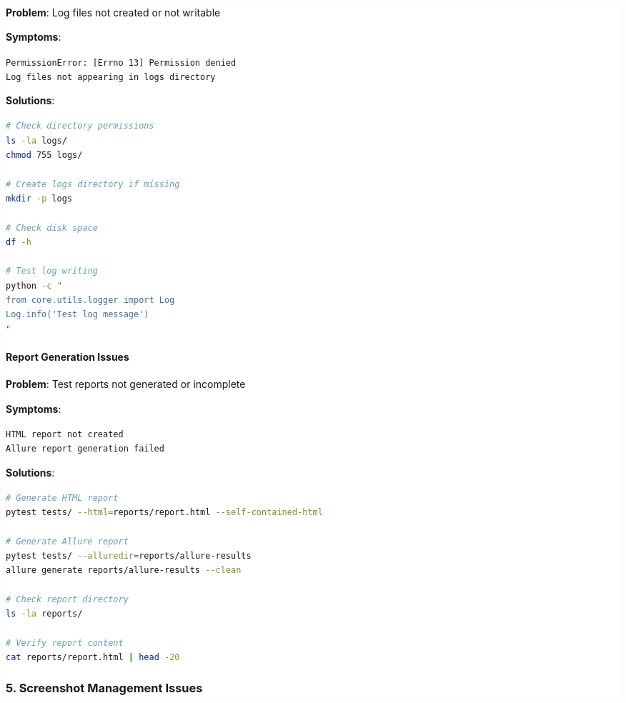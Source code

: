 **Problem**: Log files not created or not writable

**Symptoms**:
```
PermissionError: [Errno 13] Permission denied
Log files not appearing in logs directory
```

**Solutions**:
```bash
# Check directory permissions
ls -la logs/
chmod 755 logs/

# Create logs directory if missing
mkdir -p logs

# Check disk space
df -h

# Test log writing
python -c "
from core.utils.logger import Log
Log.info('Test log message')
"
```

#### Report Generation Issues

**Problem**: Test reports not generated or incomplete

**Symptoms**:
```
HTML report not created
Allure report generation failed
```

**Solutions**:
```bash
# Generate HTML report
pytest tests/ --html=reports/report.html --self-contained-html

# Generate Allure report
pytest tests/ --alluredir=reports/allure-results
allure generate reports/allure-results --clean

# Check report directory
ls -la reports/

# Verify report content
cat reports/report.html | head -20
```

### 5. Screenshot Management Issues
